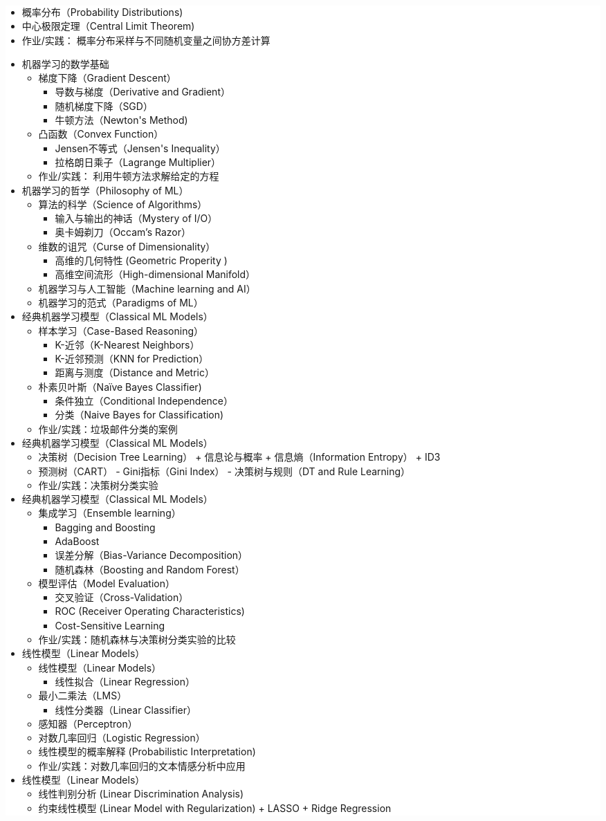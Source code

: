    - 概率分布（Probability Distributions)
   - 中心极限定理（Central Limit Theorem)
   - 作业/实践： 概率分布采样与不同随机变量之间协方差计算
* 机器学习的数学基础
   - 梯度下降（Gradient Descent）
        + 导数与梯度（Derivative and Gradient）
        + 随机梯度下降（SGD）
        + 牛顿方法（Newton's Method)
   - 凸函数（Convex Function）
        + Jensen不等式（Jensen's Inequality）
        + 拉格朗日乘子（Lagrange Multiplier）
   - 作业/实践： 利用牛顿方法求解给定的方程
* 机器学习的哲学（Philosophy of ML）
   - 算法的科学（Science of Algorithms）
        + 输入与输出的神话（Mystery of I/O）
        + 奥卡姆剃刀（Occam’s Razor）
   - 维数的诅咒（Curse of Dimensionality）
        + 高维的几何特性 (Geometric Properity )
        + 高维空间流形（High-dimensional Manifold）
   - 机器学习与人工智能（Machine learning and AI）
   - 机器学习的范式（Paradigms of ML）
* 经典机器学习模型（Classical ML Models）
   - 样本学习（Case-Based Reasoning）
        + K-近邻（K-Nearest Neighbors）
        + K-近邻预测（KNN for Prediction）
        + 距离与测度（Distance and Metric）
   - 朴素贝叶斯（Naïve Bayes Classifier)
        + 条件独立（Conditional Independence）
        + 分类（Naive Bayes for Classification)
   - 作业/实践：垃圾邮件分类的案例
* 经典机器学习模型（Classical ML Models）
   - 决策树（Decision Tree Learning）
         + 信息论与概率
         + 信息熵（Information Entropy）
         + ID3
   - 预测树（CART）
         - Gini指标（Gini Index）
         - 决策树与规则（DT and Rule Learning）
   - 作业/实践：决策树分类实验
* 经典机器学习模型（Classical ML Models）
   - 集成学习（Ensemble learning）
        + Bagging and Boosting
        + AdaBoost
        + 误差分解（Bias-Variance Decomposition）
        + 随机森林（Boosting and Random Forest）
   + 模型评估（Model Evaluation）
        + 交叉验证（Cross-Validation）
        + ROC (Receiver Operating Characteristics)
        + Cost-Sensitive Learning
   - 作业/实践：随机森林与决策树分类实验的比较
* 线性模型（Linear Models）
   - 线性模型（Linear Models）
        + 线性拟合（Linear Regression）
   - 最小二乘法（LMS）
        + 线性分类器（Linear Classifier）
   - 感知器（Perceptron）
   - 对数几率回归（Logistic Regression）
   - 线性模型的概率解释 (Probabilistic Interpretation)
   - 作业/实践：对数几率回归的文本情感分析中应用
* 线性模型（Linear Models）
   - 线性判别分析 (Linear Discrimination Analysis)
   - 约束线性模型 (Linear Model with Regularization)
         + LASSO
         + Ridge Regression